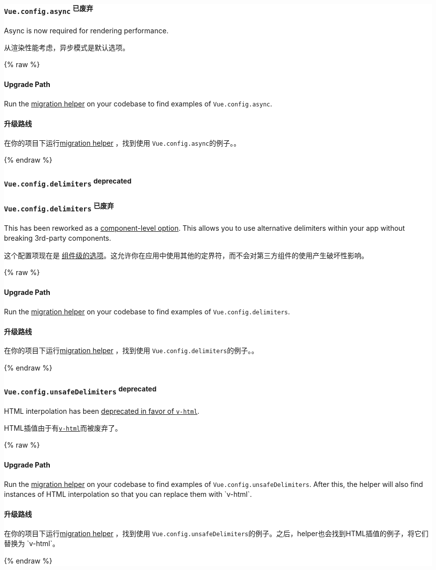### `Vue.config.async` <sup>已废弃</sup>

Async is now required for rendering performance.

从渲染性能考虑，异步模式是默认选项。

{% raw %}
<div class="upgrade-path">
  <h4>Upgrade Path</h4>
  <p>Run the <a href="https://github.com/vuejs/vue-migration-helper">migration helper</a> on your codebase to find examples of <code>Vue.config.async</code>.</p>
  <h4>升级路线</h4>
  <p>在你的项目下运行<a href="https://github.com/vuejs/vue-migration-helper">migration helper</a> ，找到使用 <code>Vue.config.async</code>的例子。</strong>。
</div>
{% endraw %}

### `Vue.config.delimiters` <sup>deprecated</sup>

### `Vue.config.delimiters` <sup>已废弃</sup>

This has been reworked as a [component-level option](/api/#delimiters). This allows you to use alternative delimiters within your app without breaking 3rd-party components.

这个配置项现在是 [组件级的选项](/api/#delimiters)。这允许你在应用中使用其他的定界符，而不会对第三方组件的使用产生破坏性影响。

{% raw %}
<div class="upgrade-path">
  <h4>Upgrade Path</h4>
  <p>Run the <a href="https://github.com/vuejs/vue-migration-helper">migration helper</a> on your codebase to find examples of <code>Vue.config.delimiters</code>.</p>
  <h4>升级路线</h4>
  <p>在你的项目下运行<a href="https://github.com/vuejs/vue-migration-helper">migration helper</a> ，找到使用 <code>Vue.config.delimiters</code>的例子。</strong>。
</div>
{% endraw %}

### `Vue.config.unsafeDelimiters` <sup>deprecated</sup>

HTML interpolation has been [deprecated in favor of `v-html`](#HTML-Interpolation-deprecated).

HTML插值由于有[`v-html`](#HTML-Interpolation-deprecated)而被废弃了。

{% raw %}
<div class="upgrade-path">
  <h4>Upgrade Path</h4>
  <p>Run the <a href="https://github.com/vuejs/vue-migration-helper">migration helper</a> on your codebase to find examples of <code>Vue.config.unsafeDelimiters</code>. After this, the helper will also find instances of HTML interpolation so that you can replace them with `v-html`.</p>
  <h4>升级路线</h4>
  <p>在你的项目下运行<a href="https://github.com/vuejs/vue-migration-helper">migration helper</a> ，找到使用 <code>Vue.config.unsafeDelimiters</code>的例子。之后，helper也会找到HTML插值的例子，将它们替换为 `v-html`。</p>
</div>
{% endraw %}
